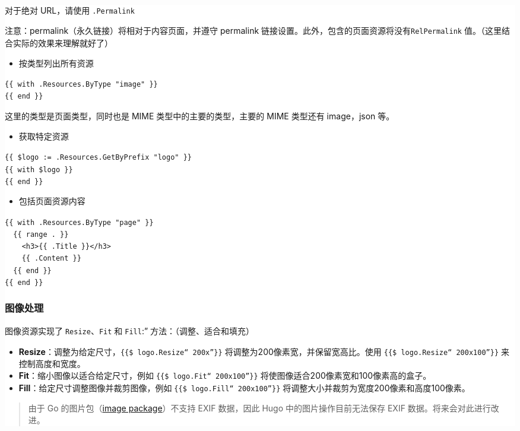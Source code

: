 

对于绝对 URL，请使用 `.Permalink`

注意：permalink（永久链接）将相对于内容页面，并遵守 permalink 链接设置。此外，包含的页面资源将没有`RelPermalink` 值。（这里结合实际的效果来理解就好了）



* 按类型列出所有资源



```html
{{ with .Resources.ByType "image" }}
{{ end }}
```



这里的类型是页面类型，同时也是 MIME 类型中的主要的类型，主要的 MIME 类型还有 image，json 等。



* 获取特定资源



```html
{{ $logo := .Resources.GetByPrefix "logo" }}
{{ with $logo }}
{{ end }}
```



* 包括页面资源内容



```
{{ with .Resources.ByType "page" }}
  {{ range . }}
    <h3>{{ .Title }}</h3>
    {{ .Content }}
  {{ end }}
{{ end }}
```



### 图像处理



图像资源实现了 `Resize`、`Fit` 和 `Fill`:” 方法：（调整、适合和填充）

* **Resize**：调整为给定尺寸，`{{$ logo.Resize“ 200x”}}` 将调整为200像素宽，并保留宽高比。使用 `{{$ logo.Resize“ 200x100”}}` 来控制高度和宽度。
* **Fit**：缩小图像以适合给定尺寸，例如 `{{$ logo.Fit“ 200x100”}}` 将使图像适合200像素宽和100像素高的盒子。
* **Fill**：给定尺寸调整图像并裁剪图像，例如 `{{$ logo.Fill“ 200x100”}}` 将调整大小并裁剪为宽度200像素和高度100像素。



> 由于 Go 的图片包（[image package](https://github.com/golang/go/search?q=exif&type=Issues&utf8=✓)）不支持 EXIF 数据，因此 Hugo 中的图片操作目前无法保存 EXIF 数据。将来会对此进行改进。


